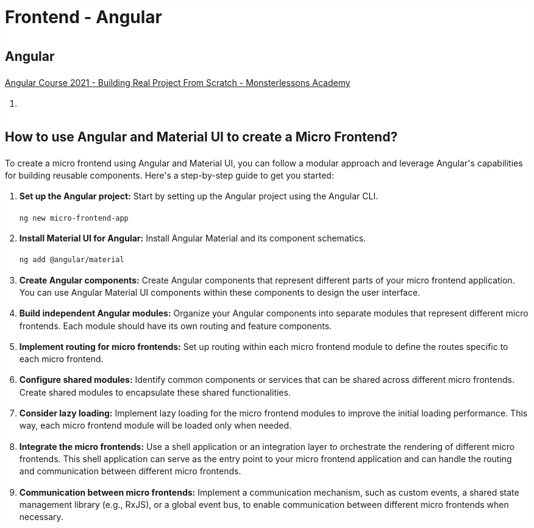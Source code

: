 # Frontend - Angular

## Angular

[Angular Course 2021 - Building Real Project From Scratch - Monsterlessons Academy](https://www.youtube.com/watch?v=DyklxnC2XP0)

1. 
## How to use Angular and Material UI to create a Micro Frontend?

To create a micro frontend using Angular and Material UI, you can follow a modular approach and leverage Angular's capabilities for building reusable components. Here's a step-by-step guide to get you started:

1. **Set up the Angular project:**
   Start by setting up the Angular project using the Angular CLI.
   ```bash
   ng new micro-frontend-app
   ```

2. **Install Material UI for Angular:**
   Install Angular Material and its component schematics.
   ```bash
   ng add @angular/material
   ```

3. **Create Angular components:**
   Create Angular components that represent different parts of your micro frontend application. You can use Angular Material UI components within these components to design the user interface.

4. **Build independent Angular modules:**
   Organize your Angular components into separate modules that represent different micro frontends. Each module should have its own routing and feature components.

5. **Implement routing for micro frontends:**
   Set up routing within each micro frontend module to define the routes specific to each micro frontend.

6. **Configure shared modules:**
   Identify common components or services that can be shared across different micro frontends. Create shared modules to encapsulate these shared functionalities.

7. **Consider lazy loading:**
   Implement lazy loading for the micro frontend modules to improve the initial loading performance. This way, each micro frontend module will be loaded only when needed.

8. **Integrate the micro frontends:**
   Use a shell application or an integration layer to orchestrate the rendering of different micro frontends. This shell application can serve as the entry point to your micro frontend application and can handle the routing and communication between different micro frontends.

9. **Communication between micro frontends:**
   Implement a communication mechanism, such as custom events, a shared state management library (e.g., RxJS), or a global event bus, to enable communication between different micro frontends when necessary.

